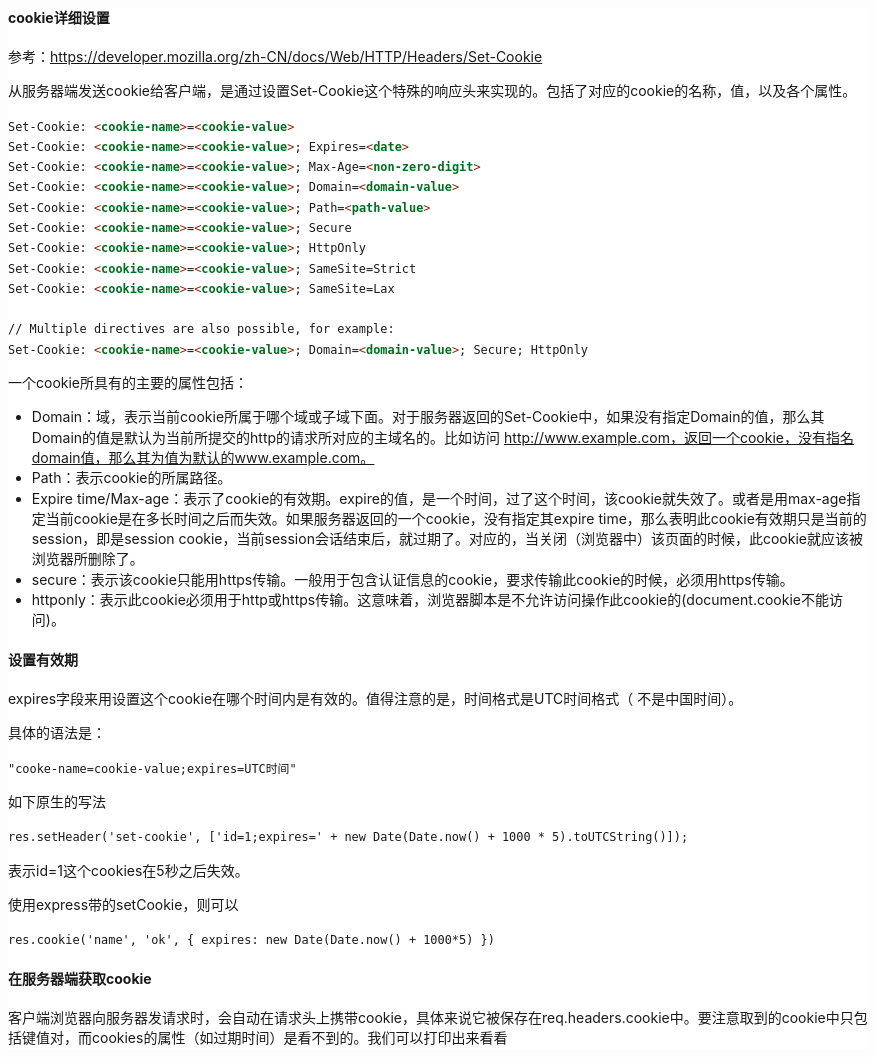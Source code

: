 #### cookie详细设置

参考：https://developer.mozilla.org/zh-CN/docs/Web/HTTP/Headers/Set-Cookie

从服务器端发送cookie给客户端，是通过设置Set-Cookie这个特殊的响应头来实现的。包括了对应的cookie的名称，值，以及各个属性。

```html
Set-Cookie: <cookie-name>=<cookie-value> 
Set-Cookie: <cookie-name>=<cookie-value>; Expires=<date>
Set-Cookie: <cookie-name>=<cookie-value>; Max-Age=<non-zero-digit>
Set-Cookie: <cookie-name>=<cookie-value>; Domain=<domain-value>
Set-Cookie: <cookie-name>=<cookie-value>; Path=<path-value>
Set-Cookie: <cookie-name>=<cookie-value>; Secure
Set-Cookie: <cookie-name>=<cookie-value>; HttpOnly
Set-Cookie: <cookie-name>=<cookie-value>; SameSite=Strict
Set-Cookie: <cookie-name>=<cookie-value>; SameSite=Lax

// Multiple directives are also possible, for example:
Set-Cookie: <cookie-name>=<cookie-value>; Domain=<domain-value>; Secure; HttpOnly
```

一个cookie所具有的主要的属性包括：

- Domain：域，表示当前cookie所属于哪个域或子域下面。对于服务器返回的Set-Cookie中，如果没有指定Domain的值，那么其Domain的值是默认为当前所提交的http的请求所对应的主域名的。比如访问 http://www.example.com，返回一个cookie，没有指名domain值，那么其为值为默认的www.example.com。
- Path：表示cookie的所属路径。
- Expire time/Max-age：表示了cookie的有效期。expire的值，是一个时间，过了这个时间，该cookie就失效了。或者是用max-age指定当前cookie是在多长时间之后而失效。如果服务器返回的一个cookie，没有指定其expire time，那么表明此cookie有效期只是当前的session，即是session cookie，当前session会话结束后，就过期了。对应的，当关闭（浏览器中）该页面的时候，此cookie就应该被浏览器所删除了。
- secure：表示该cookie只能用https传输。一般用于包含认证信息的cookie，要求传输此cookie的时候，必须用https传输。
- httponly：表示此cookie必须用于http或https传输。这意味着，浏览器脚本是不允许访问操作此cookie的(document.cookie不能访问)。



#### 设置有效期 

expires字段来用设置这个cookie在哪个时间内是有效的。值得注意的是，时间格式是UTC时间格式（ 不是中国时间）。

具体的语法是：

`"cooke-name=cookie-value;expires=UTC时间"`

如下原生的写法

```
res.setHeader('set-cookie', ['id=1;expires=' + new Date(Date.now() + 1000 * 5).toUTCString()]);
```

表示id=1这个cookies在5秒之后失效。

使用express带的setCookie，则可以

`res.cookie('name', 'ok', { expires: new Date(Date.now() + 1000*5) })`

#### 在服务器端获取cookie

客户端浏览器向服务器发请求时，会自动在请求头上携带cookie，具体来说它被保存在req.headers.cookie中。要注意取到的cookie中只包括键值对，而cookies的属性（如过期时间）是看不到的。我们可以打印出来看看
